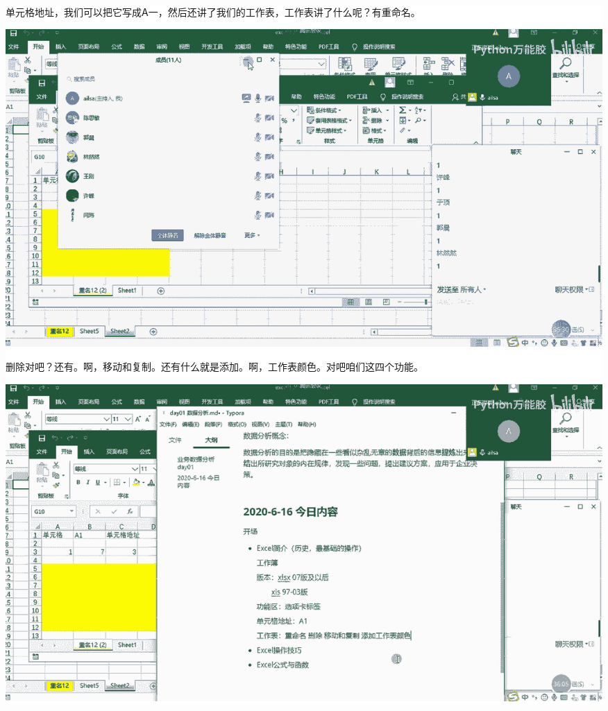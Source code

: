 单元格地址，我们可以把它写成A一，然后还讲了我们的工作表，工作表讲了什么呢？有重命名。

![](img/607f72e4ae0679f8e43aa8833cdd2f5e_58.png)

删除对吧？还有。啊，移动和复制。还有什么就是添加。啊，工作表颜色。对吧咱们这四个功能。

![](img/607f72e4ae0679f8e43aa8833cdd2f5e_60.png)
